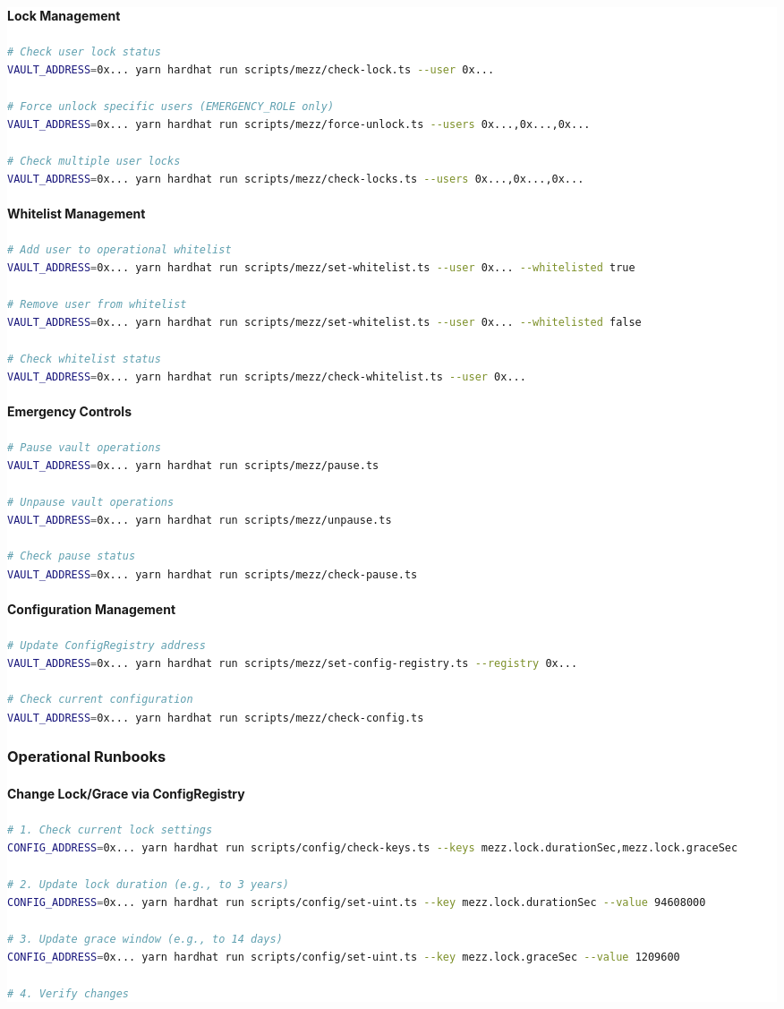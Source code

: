 ```bash
```

#### Lock Management
```bash
# Check user lock status
VAULT_ADDRESS=0x... yarn hardhat run scripts/mezz/check-lock.ts --user 0x...

# Force unlock specific users (EMERGENCY_ROLE only)
VAULT_ADDRESS=0x... yarn hardhat run scripts/mezz/force-unlock.ts --users 0x...,0x...,0x...

# Check multiple user locks
VAULT_ADDRESS=0x... yarn hardhat run scripts/mezz/check-locks.ts --users 0x...,0x...,0x...
```

#### Whitelist Management
```bash
# Add user to operational whitelist
VAULT_ADDRESS=0x... yarn hardhat run scripts/mezz/set-whitelist.ts --user 0x... --whitelisted true

# Remove user from whitelist
VAULT_ADDRESS=0x... yarn hardhat run scripts/mezz/set-whitelist.ts --user 0x... --whitelisted false

# Check whitelist status
VAULT_ADDRESS=0x... yarn hardhat run scripts/mezz/check-whitelist.ts --user 0x...
```

#### Emergency Controls
```bash
# Pause vault operations
VAULT_ADDRESS=0x... yarn hardhat run scripts/mezz/pause.ts

# Unpause vault operations
VAULT_ADDRESS=0x... yarn hardhat run scripts/mezz/unpause.ts

# Check pause status
VAULT_ADDRESS=0x... yarn hardhat run scripts/mezz/check-pause.ts
```

#### Configuration Management
```bash
# Update ConfigRegistry address
VAULT_ADDRESS=0x... yarn hardhat run scripts/mezz/set-config-registry.ts --registry 0x...

# Check current configuration
VAULT_ADDRESS=0x... yarn hardhat run scripts/mezz/check-config.ts
```

### Operational Runbooks

#### Change Lock/Grace via ConfigRegistry
```bash
# 1. Check current lock settings
CONFIG_ADDRESS=0x... yarn hardhat run scripts/config/check-keys.ts --keys mezz.lock.durationSec,mezz.lock.graceSec

# 2. Update lock duration (e.g., to 3 years)
CONFIG_ADDRESS=0x... yarn hardhat run scripts/config/set-uint.ts --key mezz.lock.durationSec --value 94608000

# 3. Update grace window (e.g., to 14 days)
CONFIG_ADDRESS=0x... yarn hardhat run scripts/config/set-uint.ts --key mezz.lock.graceSec --value 1209600

# 4. Verify changes
```